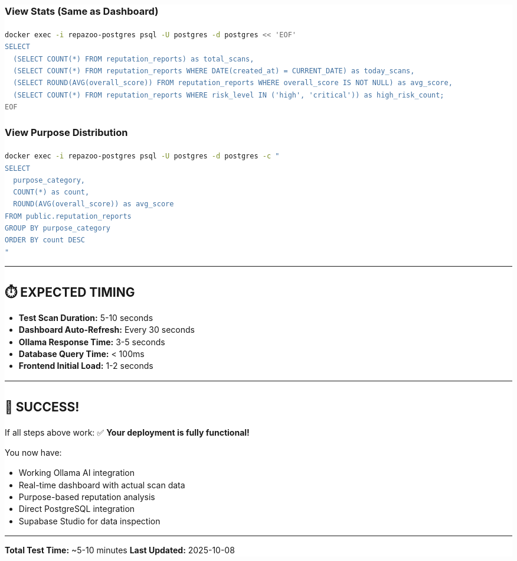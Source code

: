 ### View Stats (Same as Dashboard)
```bash
docker exec -i repazoo-postgres psql -U postgres -d postgres << 'EOF'
SELECT
  (SELECT COUNT(*) FROM reputation_reports) as total_scans,
  (SELECT COUNT(*) FROM reputation_reports WHERE DATE(created_at) = CURRENT_DATE) as today_scans,
  (SELECT ROUND(AVG(overall_score)) FROM reputation_reports WHERE overall_score IS NOT NULL) as avg_score,
  (SELECT COUNT(*) FROM reputation_reports WHERE risk_level IN ('high', 'critical')) as high_risk_count;
EOF
```

### View Purpose Distribution
```bash
docker exec -i repazoo-postgres psql -U postgres -d postgres -c "
SELECT
  purpose_category,
  COUNT(*) as count,
  ROUND(AVG(overall_score)) as avg_score
FROM public.reputation_reports
GROUP BY purpose_category
ORDER BY count DESC
"
```

---

## ⏱️ EXPECTED TIMING

- **Test Scan Duration:** 5-10 seconds
- **Dashboard Auto-Refresh:** Every 30 seconds
- **Ollama Response Time:** 3-5 seconds
- **Database Query Time:** < 100ms
- **Frontend Initial Load:** 1-2 seconds

---

## 🎉 SUCCESS!

If all steps above work:
✅ **Your deployment is fully functional!**

You now have:
- Working Ollama AI integration
- Real-time dashboard with actual scan data
- Purpose-based reputation analysis
- Direct PostgreSQL integration
- Supabase Studio for data inspection

---

**Total Test Time:** ~5-10 minutes
**Last Updated:** 2025-10-08
